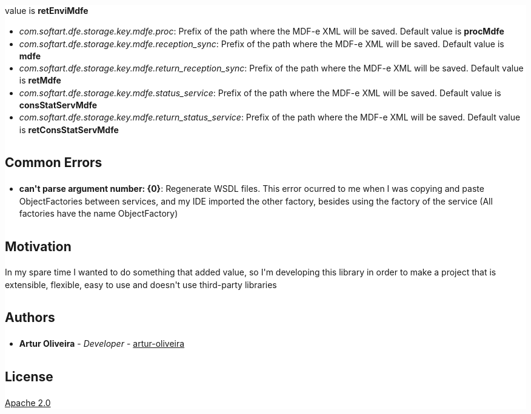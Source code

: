   value is **retEnviMdfe**
- _com.softart.dfe.storage.key.mdfe.proc_: Prefix of the path where the MDF-e XML will be saved.
  Default value is **procMdfe**
- _com.softart.dfe.storage.key.mdfe.reception_sync_: Prefix of the path where the MDF-e XML will be saved. Default value
  is **mdfe**
- _com.softart.dfe.storage.key.mdfe.return_reception_sync_: Prefix of the path where the MDF-e XML will be saved.
  Default value is **retMdfe**
- _com.softart.dfe.storage.key.mdfe.status_service_: Prefix of the path where the MDF-e XML will be saved. Default value
  is **consStatServMdfe**
- _com.softart.dfe.storage.key.mdfe.return_status_service_: Prefix of the path where the MDF-e XML will be saved.
  Default value is **retConsStatServMdfe**

## Common Errors

- **can't parse argument number: {0}**: Regenerate WSDL files. This error ocurred to me
  when I was copying and paste ObjectFactories between services, and my IDE imported
  the other factory, besides using the factory of the service (All factories have the name ObjectFactory)

## Motivation

In my spare time I wanted to do something that added value, so I'm
developing this library in order to make a project that is
extensible, flexible, easy to use and doesn't use third-party libraries

## Authors

- **Artur Oliveira** - *Developer* - [artur-oliveira](https://github.com/artur-oliveira)

## License

[Apache 2.0](https://www.apache.org/licenses/LICENSE-2.0.txt)
